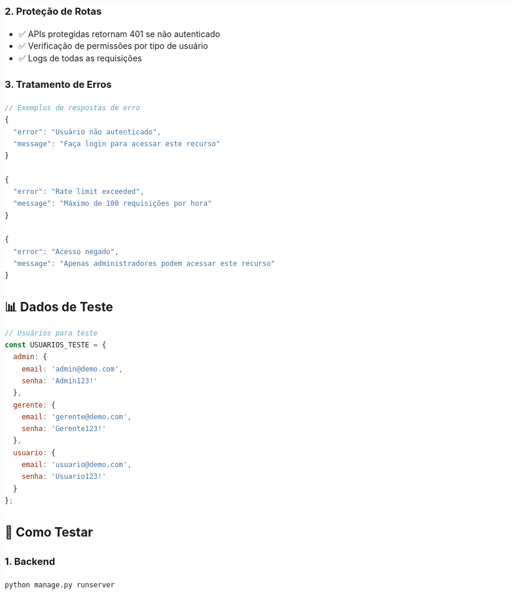 ### **2. Proteção de Rotas**
- ✅ APIs protegidas retornam 401 se não autenticado
- ✅ Verificação de permissões por tipo de usuário
- ✅ Logs de todas as requisições

### **3. Tratamento de Erros**
```javascript
// Exemplos de respostas de erro
{
  "error": "Usuário não autenticado",
  "message": "Faça login para acessar este recurso"
}

{
  "error": "Rate limit exceeded",
  "message": "Máximo de 100 requisições por hora"
}

{
  "error": "Acesso negado",
  "message": "Apenas administradores podem acessar este recurso"
}
```

## 📊 **Dados de Teste**

```javascript
// Usuários para teste
const USUARIOS_TESTE = {
  admin: {
    email: 'admin@demo.com',
    senha: 'Admin123!'
  },
  gerente: {
    email: 'gerente@demo.com', 
    senha: 'Gerente123!'
  },
  usuario: {
    email: 'usuario@demo.com',
    senha: 'Usuario123!'
  }
};
```

## 🚀 **Como Testar**

### **1. Backend**
```bash
python manage.py runserver
```
